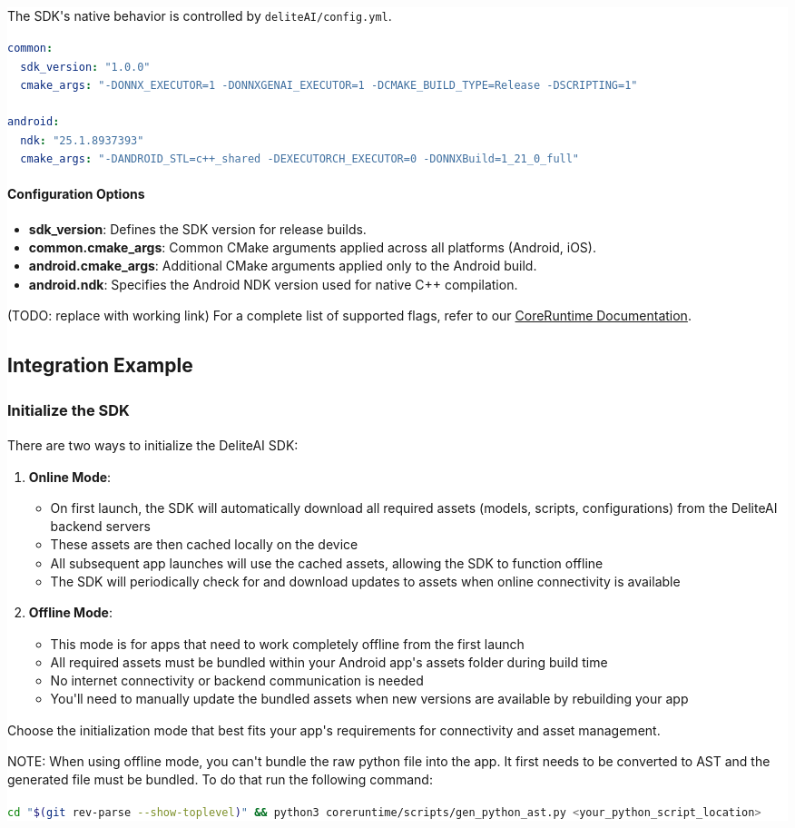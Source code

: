 The SDK's native behavior is controlled by `deliteAI/config.yml`.

```yaml
common:
  sdk_version: "1.0.0"
  cmake_args: "-DONNX_EXECUTOR=1 -DONNXGENAI_EXECUTOR=1 -DCMAKE_BUILD_TYPE=Release -DSCRIPTING=1"

android:
  ndk: "25.1.8937393"
  cmake_args: "-DANDROID_STL=c++_shared -DEXECUTORCH_EXECUTOR=0 -DONNXBuild=1_21_0_full"
```

#### Configuration Options

- **sdk_version**: Defines the SDK version for release builds.
- **common.cmake_args**: Common CMake arguments applied across all platforms (Android, iOS).
- **android.cmake_args**: Additional CMake arguments applied only to the Android build.
- **android.ndk**: Specifies the Android NDK version used for native C++ compilation.

(TODO: replace with working link)
For a complete list of supported flags, refer to our
[CoreRuntime Documentation](../../coreruntime/README.md).

## Integration Example

### Initialize the SDK

There are two ways to initialize the DeliteAI SDK:

1. **Online Mode**: 
   - On first launch, the SDK will automatically download all required assets (models, scripts, configurations) from the DeliteAI backend servers
   - These assets are then cached locally on the device
   - All subsequent app launches will use the cached assets, allowing the SDK to function offline
   - The SDK will periodically check for and download updates to assets when online connectivity is available

2. **Offline Mode**:
   - This mode is for apps that need to work completely offline from the first launch
   - All required assets must be bundled within your Android app's assets folder during build time
   - No internet connectivity or backend communication is needed
   - You'll need to manually update the bundled assets when new versions are available by rebuilding your app

Choose the initialization mode that best fits your app's requirements for connectivity and asset management.

NOTE:
When using offline mode, you can't bundle the raw python file into the app. It first needs to be converted to AST and the generated file must be bundled. To do that run the following command:

```bash
cd "$(git rev-parse --show-toplevel)" && python3 coreruntime/scripts/gen_python_ast.py <your_python_script_location>
```
